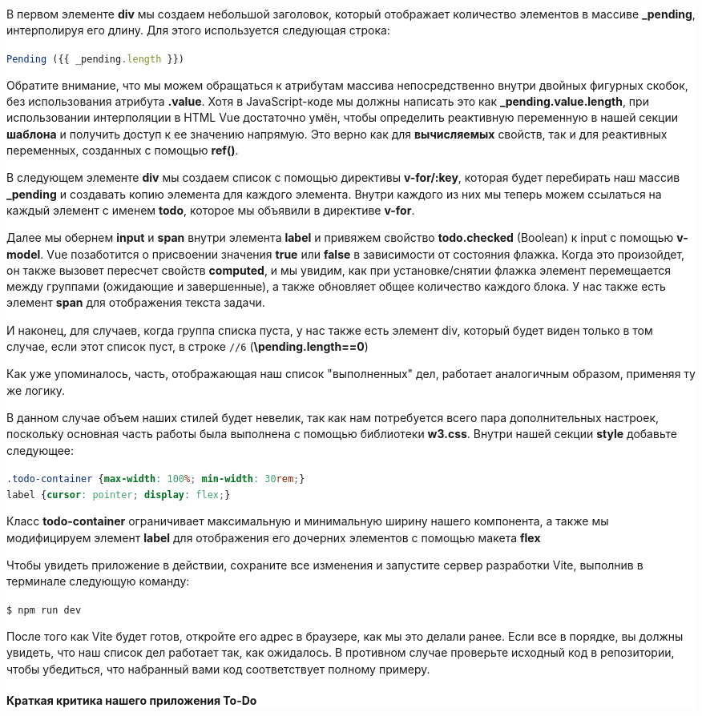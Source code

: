 В первом элементе **div** мы создаем небольшой заголовок, который отображает количество элементов в массиве **_pending**, интерполируя его длину. Для этого используется следующая строка:

```js
Pending ({{ _pending.length }})
```

Обратите внимание, что мы можем обращаться к атрибутам массива непосредственно внутри двойных фигурных скобок, без использования атрибута **.value**. Хотя в JavaScript-коде мы должны написать это как **_pending.value.length**, при использовании интерполяции в HTML Vue достаточно умён, чтобы определить реактивную переменную в нашей секции **шаблона** и получить доступ к ее значению напрямую. Это верно как для **вычисляемых** свойств, так и для реактивных переменных, созданных с помощью **ref()**.

В следующем элементе **div** мы создаем список с помощью директивы **v-for/:key**, которая будет перебирать наш массив **_pending** и создавать копию элемента для каждого элемента. Внутри каждого из них мы теперь можем ссылаться на каждый элемент с именем **todo**, которое мы объявили в директиве **v-for**. 

Далее мы обернем **input** и **span** внутри элемента **label** и привяжем свойство **todo.checked** (Boolean) к input с помощью **v-model**. Vue позаботится о присвоении значения **true** или **false** в зависимости от состояния флажка. Когда это произойдет, он также вызовет пересчет свойств **computed**, и мы увидим, как при установке/снятии флажка элемент перемещается между группами (ожидающие и завершенные), а также обновляет общее количество каждого блока. У нас также есть элемент **span** для отображения текста задачи.

И наконец, для случаев, когда группа списка пуста, у нас также есть элемент div, который будет виден только в том случае, если этот список пуст, в строке `//6` (**\pending.length==0**)

Как уже упоминалось, часть, отображающая наш список "выполненных" дел, работает аналогичным образом, применяя ту же логику.

В данном случае объем наших стилей будет невелик, так как нам потребуется всего пара дополнительных настроек, поскольку основная часть работы была выполнена с помощью библиотеки **w3.css**. Внутри нашей секции **style** добавьте следующее:

```css
.todo-container {max-width: 100%; min-width: 30rem;}
label {cursor: pointer; display: flex;}
```

Класс **todo-container** ограничивает максимальную и минимальную ширину нашего компонента, а также мы модифицируем элемент **label** для отображения его дочерних элементов с помощью макета **flex**

Чтобы увидеть приложение в действии, сохраните все изменения и запустите сервер разработки Vite, выполнив в терминале следующую команду:

```sh
$ npm run dev
```

После того как Vite будет готов, откройте его адрес в браузере, как мы это делали ранее. Если все в порядке, вы должны увидеть, что наш список дел работает так, как ожидалось. В противном случае проверьте исходный код в репозитории, чтобы убедиться, что набранный вами код соответствует полному примеру.

#### Краткая критика нашего приложения To-Do
